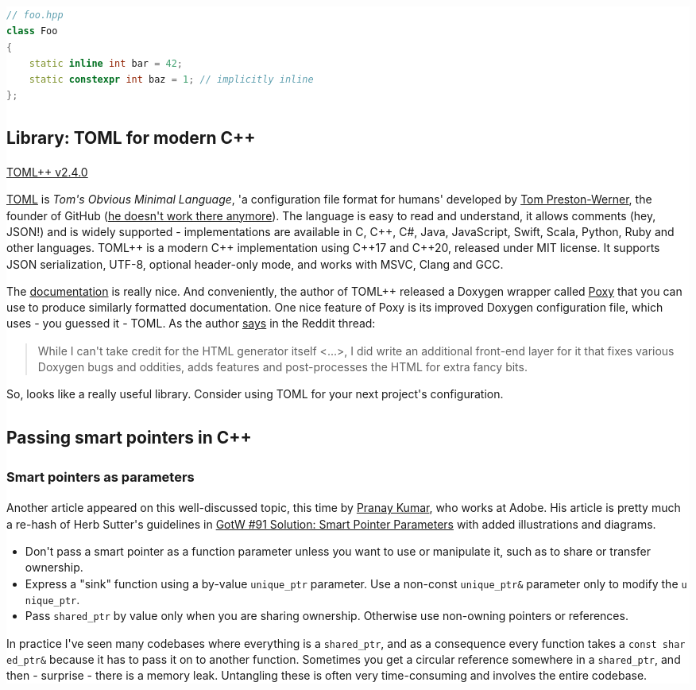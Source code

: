 ```cpp
// foo.hpp
class Foo
{
    static inline int bar = 42;
    static constexpr int baz = 1; // implicitly inline
};
```

## Library: TOML for modern C++

[TOML++ v2.4.0](https://marzer.github.io/tomlplusplus/)

[TOML](https://toml.io/en/) is _Tom's Obvious Minimal Language_, 'a configuration file format for humans' developed by [Tom Preston-Werner](https://en.wikipedia.org/wiki/Tom_Preston-Werner), the founder of GitHub ([he doesn't work there anymore](https://techcrunch.com/2014/04/21/github-denies-allegations-of-gender-based-harassment-co-founder-preston-werner-resigns/)). The language is easy to read and understand, it allows comments (hey, JSON!) and is widely supported - implementations are available in C, C++, C#, Java, JavaScript, Swift, Scala, Python, Ruby and other languages. TOML++ is a modern C++ implementation using C++17 and C++20, released under MIT license. It supports JSON serialization, UTF-8, optional header-only mode, and works with MSVC, Clang and GCC.

The [documentation](https://marzer.github.io/tomlplusplus/) is really nice. And conveniently, the author of TOML++ released a Doxygen wrapper called [Poxy](https://github.com/marzer/poxy) that you can use to produce similarly formatted documentation. One nice feature of Poxy is its improved Doxygen configuration file, which uses - you guessed it - TOML. As the author [says](https://www.reddit.com/r/cpp/comments/n8njbm/poxy_a_doxygen_frontend_with_extra_fancy/gxjd03h/) in the Reddit thread:

> While I can't take credit for the HTML generator itself <...>, I did write an additional front-end layer for it that fixes various Doxygen bugs and oddities, adds features and post-processes the HTML for extra fancy bits.

So, looks like a really useful library. Consider using TOML for your next project's configuration.

## Passing smart pointers in C++

### Smart pointers as parameters

Another article appeared on this well-discussed topic, this time by [Pranay Kumar](https://levelup.gitconnected.com/passing-smart-pointers-in-c-479775632443), who works at Adobe. His article is pretty much a re-hash of Herb Sutter's guidelines in [GotW #91 Solution: Smart Pointer Parameters](https://herbsutter.com/2013/06/05/gotw-91-solution-smart-pointer-parameters/) with added illustrations and diagrams.

* Don't pass a smart pointer as a function parameter unless you want to use or manipulate it, such as to share or transfer ownership.
* Express a "sink" function using a by-value `unique_ptr` parameter. Use a non-const `unique_ptr&` parameter only to modify the `unique_ptr`.
* Pass `shared_ptr` by value only when you are sharing ownership. Otherwise use non-owning pointers or references.

In practice I've seen many codebases where everything is a `shared_ptr`, and as a consequence every function takes a `const shared_ptr&` because it has to pass it on to another function. Sometimes you get a circular reference somewhere in a `shared_ptr`, and then - surprise - there is a memory leak. Untangling these is often very time-consuming and involves the entire codebase.
